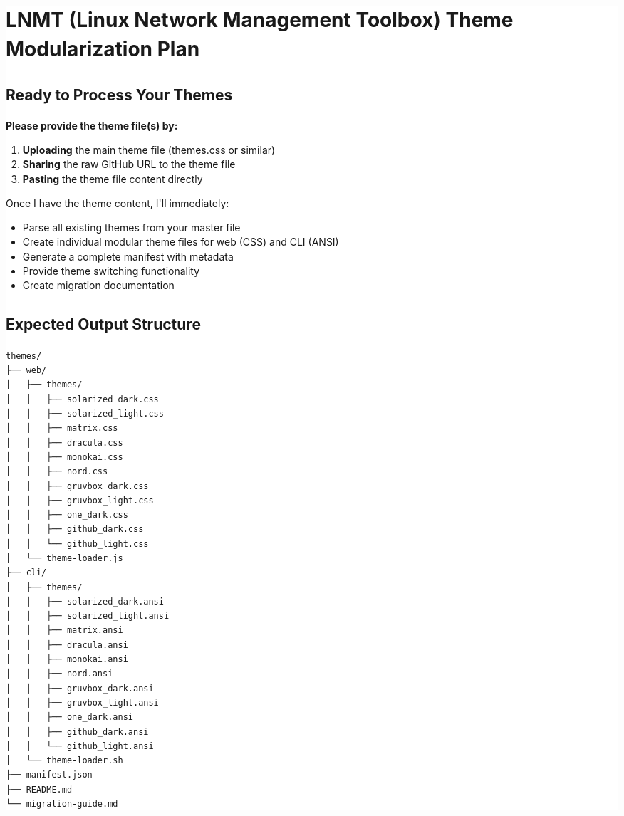 # LNMT (Linux Network Management Toolbox) Theme Modularization Plan

## Ready to Process Your Themes

**Please provide the theme file(s) by:**
1. **Uploading** the main theme file (themes.css or similar)
2. **Sharing** the raw GitHub URL to the theme file
3. **Pasting** the theme file content directly

Once I have the theme content, I'll immediately:
- Parse all existing themes from your master file
- Create individual modular theme files for web (CSS) and CLI (ANSI)
- Generate a complete manifest with metadata
- Provide theme switching functionality
- Create migration documentation

## Expected Output Structure
```
themes/
├── web/
│   ├── themes/
│   │   ├── solarized_dark.css
│   │   ├── solarized_light.css
│   │   ├── matrix.css
│   │   ├── dracula.css
│   │   ├── monokai.css
│   │   ├── nord.css
│   │   ├── gruvbox_dark.css
│   │   ├── gruvbox_light.css
│   │   ├── one_dark.css
│   │   ├── github_dark.css
│   │   └── github_light.css
│   └── theme-loader.js
├── cli/
│   ├── themes/
│   │   ├── solarized_dark.ansi
│   │   ├── solarized_light.ansi
│   │   ├── matrix.ansi
│   │   ├── dracula.ansi
│   │   ├── monokai.ansi
│   │   ├── nord.ansi
│   │   ├── gruvbox_dark.ansi
│   │   ├── gruvbox_light.ansi
│   │   ├── one_dark.ansi
│   │   ├── github_dark.ansi
│   │   └── github_light.ansi
│   └── theme-loader.sh
├── manifest.json
├── README.md
└── migration-guide.md
```
